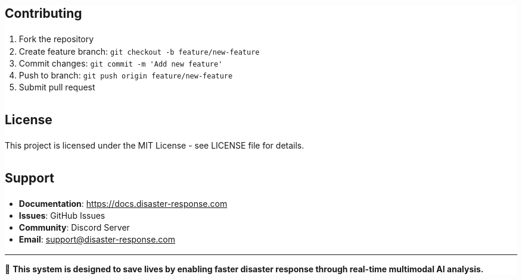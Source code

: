 ## Contributing

1. Fork the repository
2. Create feature branch: `git checkout -b feature/new-feature`
3. Commit changes: `git commit -m 'Add new feature'`
4. Push to branch: `git push origin feature/new-feature`
5. Submit pull request

## License

This project is licensed under the MIT License - see LICENSE file for details.

## Support

- **Documentation**: https://docs.disaster-response.com
- **Issues**: GitHub Issues
- **Community**: Discord Server
- **Email**: support@disaster-response.com

---

🚨 **This system is designed to save lives by enabling faster disaster response through real-time multimodal AI analysis.**
